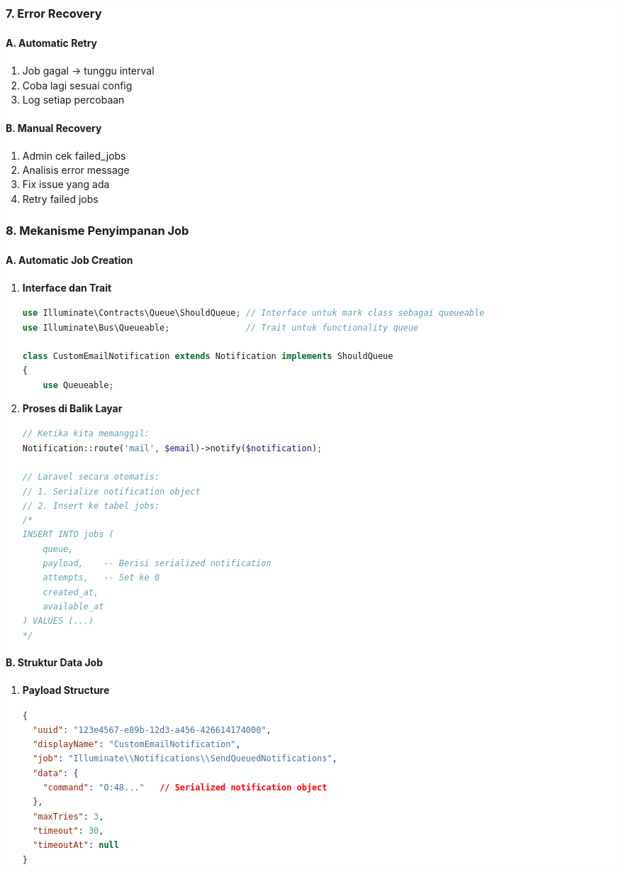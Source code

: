### 7. Error Recovery

#### A. Automatic Retry
1. Job gagal → tunggu interval
2. Coba lagi sesuai config
3. Log setiap percobaan

#### B. Manual Recovery
1. Admin cek failed_jobs
2. Analisis error message
3. Fix issue yang ada
4. Retry failed jobs

### 8. Mekanisme Penyimpanan Job

#### A. Automatic Job Creation
1. **Interface dan Trait**
   ```php
   use Illuminate\Contracts\Queue\ShouldQueue; // Interface untuk mark class sebagai queueable
   use Illuminate\Bus\Queueable;               // Trait untuk functionality queue
   
   class CustomEmailNotification extends Notification implements ShouldQueue
   {
       use Queueable;
   ```

2. **Proses di Balik Layar**
   ```php
   // Ketika kita memanggil:
   Notification::route('mail', $email)->notify($notification);
   
   // Laravel secara otomatis:
   // 1. Serialize notification object
   // 2. Insert ke tabel jobs:
   /*
   INSERT INTO jobs (
       queue,
       payload,    -- Berisi serialized notification
       attempts,   -- Set ke 0
       created_at,
       available_at
   ) VALUES (...)
   */
   ```

#### B. Struktur Data Job
1. **Payload Structure**
   ```json
   {
     "uuid": "123e4567-e89b-12d3-a456-426614174000",
     "displayName": "CustomEmailNotification",
     "job": "Illuminate\\Notifications\\SendQueuedNotifications",
     "data": {
       "command": "O:48..."   // Serialized notification object
     },
     "maxTries": 3,
     "timeout": 30,
     "timeoutAt": null
   }
   ```

